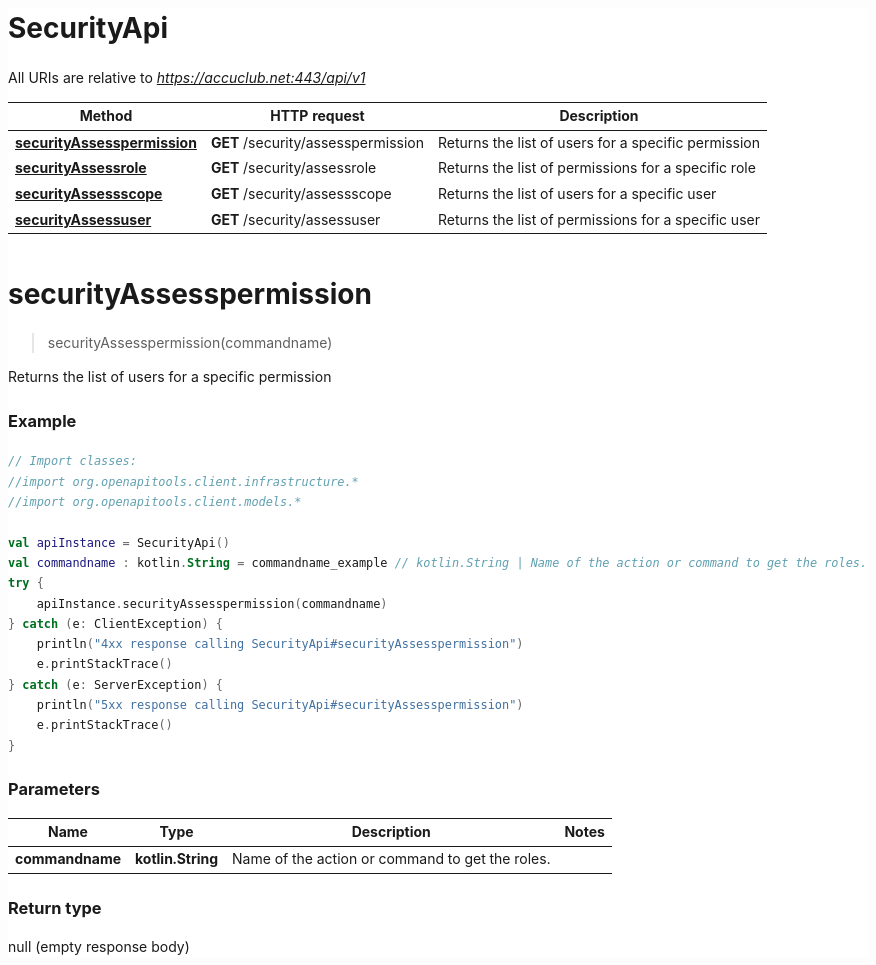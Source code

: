 # SecurityApi

All URIs are relative to *https://accuclub.net:443/api/v1*

Method | HTTP request | Description
------------- | ------------- | -------------
[**securityAssesspermission**](SecurityApi.md#securityAssesspermission) | **GET** /security/assesspermission | Returns the list of users for a specific permission
[**securityAssessrole**](SecurityApi.md#securityAssessrole) | **GET** /security/assessrole | Returns the list of permissions for a specific role
[**securityAssessscope**](SecurityApi.md#securityAssessscope) | **GET** /security/assessscope | Returns the list of users for a specific user
[**securityAssessuser**](SecurityApi.md#securityAssessuser) | **GET** /security/assessuser | Returns the list of permissions for a specific user


<a name="securityAssesspermission"></a>
# **securityAssesspermission**
> securityAssesspermission(commandname)

Returns the list of users for a specific permission

### Example
```kotlin
// Import classes:
//import org.openapitools.client.infrastructure.*
//import org.openapitools.client.models.*

val apiInstance = SecurityApi()
val commandname : kotlin.String = commandname_example // kotlin.String | Name of the action or command to get the roles.
try {
    apiInstance.securityAssesspermission(commandname)
} catch (e: ClientException) {
    println("4xx response calling SecurityApi#securityAssesspermission")
    e.printStackTrace()
} catch (e: ServerException) {
    println("5xx response calling SecurityApi#securityAssesspermission")
    e.printStackTrace()
}
```

### Parameters

Name | Type | Description  | Notes
------------- | ------------- | ------------- | -------------
 **commandname** | **kotlin.String**| Name of the action or command to get the roles. |

### Return type

null (empty response body)
